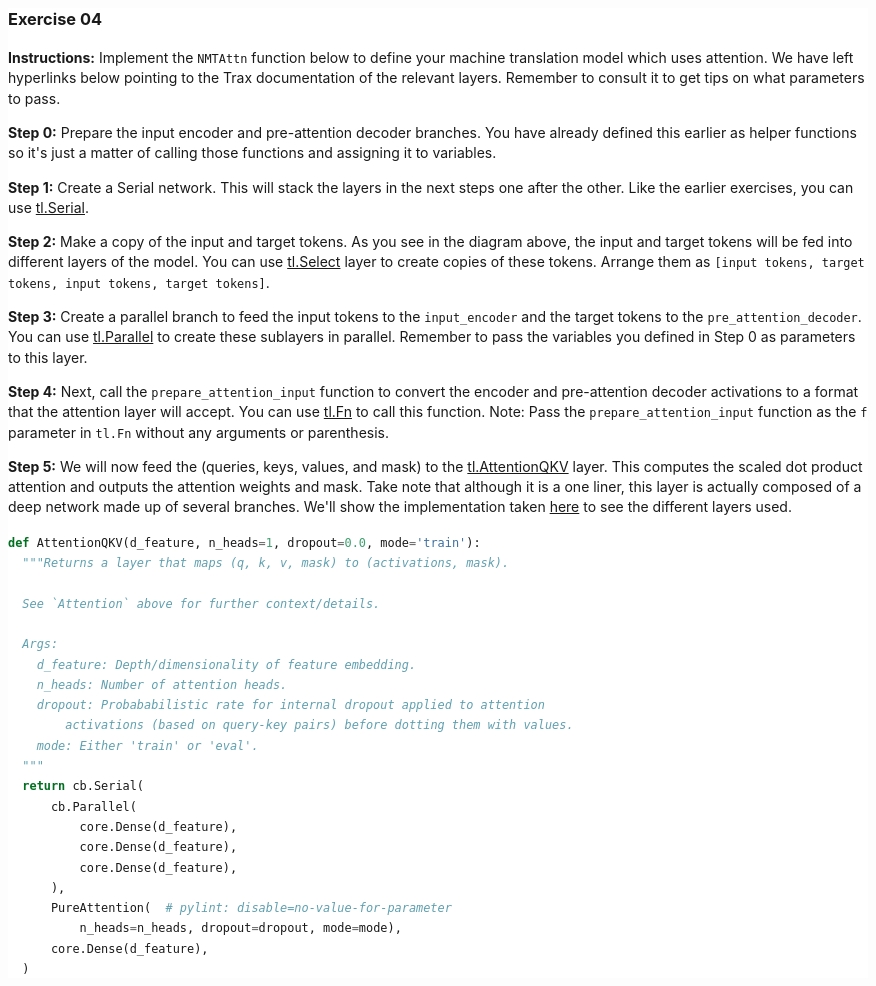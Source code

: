 <a name="ex04"></a>
### Exercise 04
**Instructions:** Implement the `NMTAttn` function below to define your machine translation model which uses attention. We have left hyperlinks below pointing to the Trax documentation of the relevant layers. Remember to consult it to get tips on what parameters to pass.

**Step 0:** Prepare the input encoder and pre-attention decoder branches. You have already defined this earlier as helper functions so it's just a matter of calling those functions and assigning it to variables.

**Step 1:** Create a Serial network. This will stack the layers in the next steps one after the other. Like the earlier exercises, you can use [tl.Serial](https://trax-ml.readthedocs.io/en/latest/trax.layers.html#trax.layers.combinators.Serial).

**Step 2:** Make a copy of the input and target tokens. As you see in the diagram above, the input and target tokens will be fed into different layers of the model. You can use [tl.Select](https://trax-ml.readthedocs.io/en/latest/trax.layers.html#trax.layers.combinators.Select) layer to create copies of these tokens. Arrange them as `[input tokens, target tokens, input tokens, target tokens]`.

**Step 3:** Create a parallel branch to feed the input tokens to the `input_encoder` and the target tokens to the `pre_attention_decoder`. You can use [tl.Parallel](https://trax-ml.readthedocs.io/en/latest/trax.layers.html#trax.layers.combinators.Parallel) to create these sublayers in parallel. Remember to pass the variables you defined in Step 0 as parameters to this layer.

**Step 4:** Next, call the `prepare_attention_input` function to convert the encoder and pre-attention decoder activations to a format that the attention layer will accept. You can use [tl.Fn](https://trax-ml.readthedocs.io/en/latest/trax.layers.html#trax.layers.base.Fn) to call this function. Note: Pass the `prepare_attention_input` function as the `f` parameter in `tl.Fn` without any arguments or parenthesis.

**Step 5:** We will now feed the (queries, keys, values, and mask) to the [tl.AttentionQKV](https://trax-ml.readthedocs.io/en/latest/trax.layers.html#trax.layers.attention.AttentionQKV) layer. This computes the scaled dot product attention and outputs the attention weights and mask. Take note that although it is a one liner, this layer is actually composed of a deep network made up of several branches. We'll show the implementation taken [here](https://github.com/google/trax/blob/master/trax/layers/attention.py#L61) to see the different layers used. 

```python
def AttentionQKV(d_feature, n_heads=1, dropout=0.0, mode='train'):
  """Returns a layer that maps (q, k, v, mask) to (activations, mask).

  See `Attention` above for further context/details.

  Args:
    d_feature: Depth/dimensionality of feature embedding.
    n_heads: Number of attention heads.
    dropout: Probababilistic rate for internal dropout applied to attention
        activations (based on query-key pairs) before dotting them with values.
    mode: Either 'train' or 'eval'.
  """
  return cb.Serial(
      cb.Parallel(
          core.Dense(d_feature),
          core.Dense(d_feature),
          core.Dense(d_feature),
      ),
      PureAttention(  # pylint: disable=no-value-for-parameter
          n_heads=n_heads, dropout=dropout, mode=mode),
      core.Dense(d_feature),
  )
```

